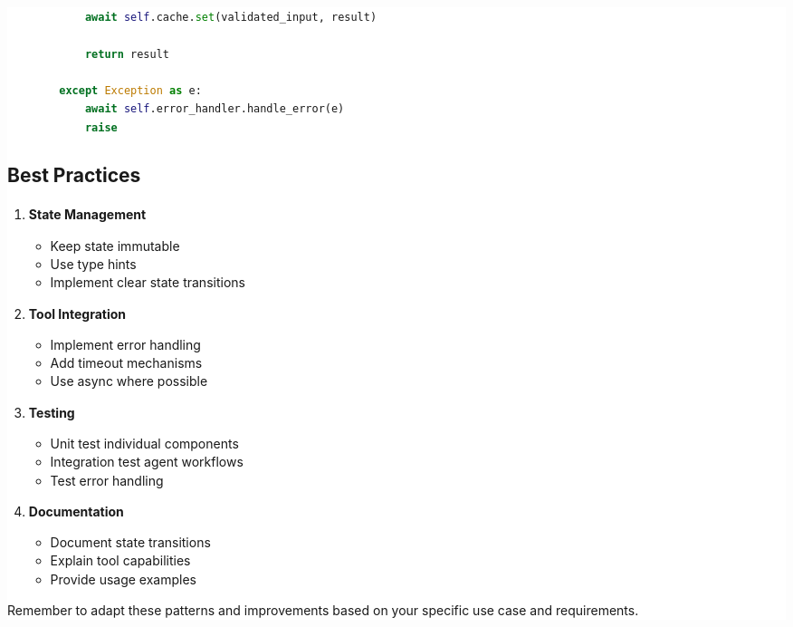 ```python
            await self.cache.set(validated_input, result)
            
            return result
            
        except Exception as e:
            await self.error_handler.handle_error(e)
            raise
```

## Best Practices

1. **State Management**
   - Keep state immutable
   - Use type hints
   - Implement clear state transitions

2. **Tool Integration**
   - Implement error handling
   - Add timeout mechanisms
   - Use async where possible

3. **Testing**
   - Unit test individual components
   - Integration test agent workflows
   - Test error handling

4. **Documentation**
   - Document state transitions
   - Explain tool capabilities
   - Provide usage examples

Remember to adapt these patterns and improvements based on your specific use case and requirements.